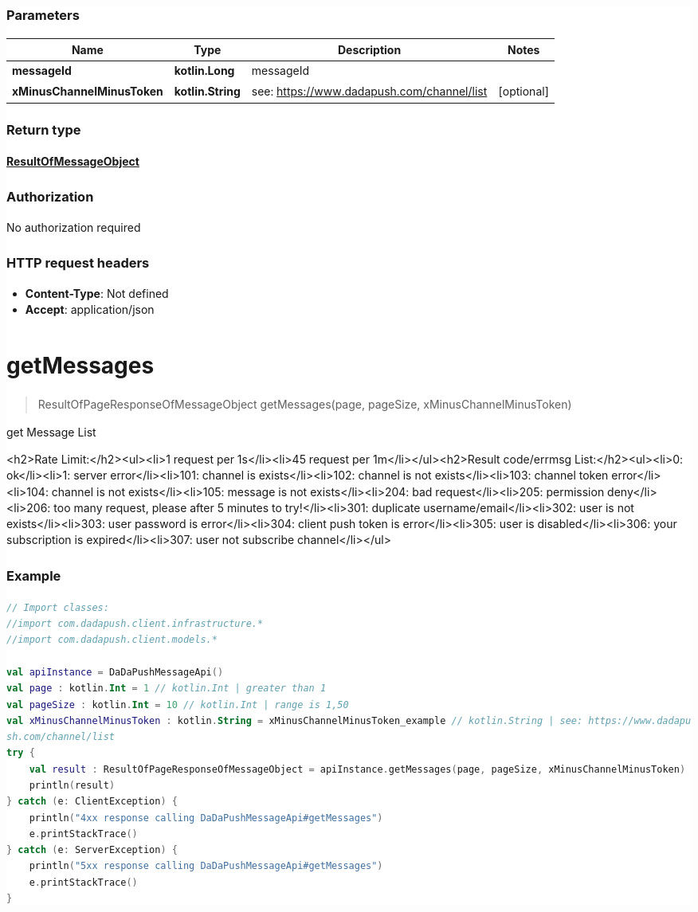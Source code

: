 ### Parameters

Name | Type | Description  | Notes
------------- | ------------- | ------------- | -------------
 **messageId** | **kotlin.Long**| messageId |
 **xMinusChannelMinusToken** | **kotlin.String**| see: https://www.dadapush.com/channel/list | [optional]

### Return type

[**ResultOfMessageObject**](ResultOfMessageObject.md)

### Authorization

No authorization required

### HTTP request headers

 - **Content-Type**: Not defined
 - **Accept**: application/json

<a name="getMessages"></a>
# **getMessages**
> ResultOfPageResponseOfMessageObject getMessages(page, pageSize, xMinusChannelMinusToken)

get Message List

&lt;h2&gt;Rate Limit:&lt;/h2&gt;&lt;ul&gt;&lt;li&gt;1 request per 1s&lt;/li&gt;&lt;li&gt;45 request per 1m&lt;/li&gt;&lt;/ul&gt;&lt;h2&gt;Result code/errmsg List:&lt;/h2&gt;&lt;ul&gt;&lt;li&gt;0: ok&lt;/li&gt;&lt;li&gt;1: server error&lt;/li&gt;&lt;li&gt;101: channel is exists&lt;/li&gt;&lt;li&gt;102: channel is not exists&lt;/li&gt;&lt;li&gt;103: channel token error&lt;/li&gt;&lt;li&gt;104: channel is not exists&lt;/li&gt;&lt;li&gt;105: message is not exists&lt;/li&gt;&lt;li&gt;204: bad request&lt;/li&gt;&lt;li&gt;205: permission deny&lt;/li&gt;&lt;li&gt;206: too many request, please after 5 minutes to try!&lt;/li&gt;&lt;li&gt;301: duplicate username/email&lt;/li&gt;&lt;li&gt;302: user is not exists&lt;/li&gt;&lt;li&gt;303: user password is error&lt;/li&gt;&lt;li&gt;304: client push token is error&lt;/li&gt;&lt;li&gt;305: user is disabled&lt;/li&gt;&lt;li&gt;306: your subscription is expired&lt;/li&gt;&lt;li&gt;307: user not subscribe channel&lt;/li&gt;&lt;/ul&gt;

### Example
```kotlin
// Import classes:
//import com.dadapush.client.infrastructure.*
//import com.dadapush.client.models.*

val apiInstance = DaDaPushMessageApi()
val page : kotlin.Int = 1 // kotlin.Int | greater than 1
val pageSize : kotlin.Int = 10 // kotlin.Int | range is 1,50
val xMinusChannelMinusToken : kotlin.String = xMinusChannelMinusToken_example // kotlin.String | see: https://www.dadapush.com/channel/list
try {
    val result : ResultOfPageResponseOfMessageObject = apiInstance.getMessages(page, pageSize, xMinusChannelMinusToken)
    println(result)
} catch (e: ClientException) {
    println("4xx response calling DaDaPushMessageApi#getMessages")
    e.printStackTrace()
} catch (e: ServerException) {
    println("5xx response calling DaDaPushMessageApi#getMessages")
    e.printStackTrace()
}
```
